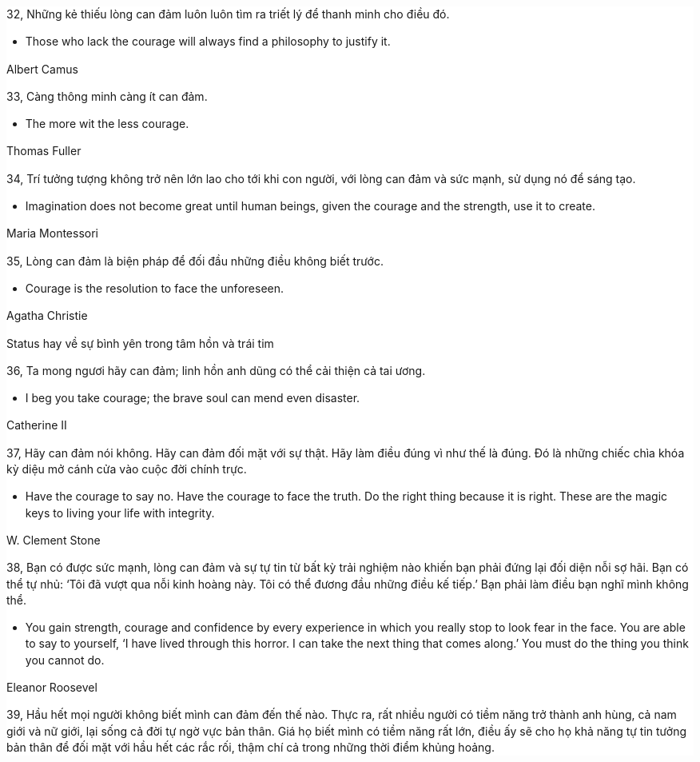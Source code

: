 32, Những kẻ thiếu lòng can đảm luôn luôn tìm ra triết lý để thanh minh
cho điều đó.

- Those who lack the courage will always find a philosophy to justify it.

Albert Camus

33, Càng thông minh càng ít can đảm.

- The more wit the less courage.

Thomas Fuller

34, Trí tưởng tượng không trở nên lớn lao cho tới khi con người, với lòng
can đảm và sức mạnh, sử dụng nó để sáng tạo.

- Imagination does not become great until human beings, given the courage
and the strength, use it to create.

Maria Montessori

35, Lòng can đảm là biện pháp để đối đầu những điều không biết trước.

- Courage is the resolution to face the unforeseen.

Agatha Christie

Status hay về sự bình yên trong tâm hồn và trái tim

36, Ta mong ngươi hãy can đảm; linh hồn anh dũng có thể cải thiện cả tai
ương.

- I beg you take courage; the brave soul can mend even disaster.

Catherine II

37, Hãy can đảm nói không. Hãy can đảm đối mặt với sự thật. Hãy làm điều
đúng vì như thế là đúng. Đó là những chiếc chìa khóa kỳ diệu mở cánh cửa
vào cuộc đời chính trực.

- Have the courage to say no. Have the courage to face the truth. Do the
right thing because it is right. These are the magic keys to living your
life with integrity.

W. Clement Stone

38, Bạn có được sức mạnh, lòng can đảm và sự tự tin từ bất kỳ trải nghiệm
nào khiến bạn phải đứng lại đối diện nỗi sợ hãi. Bạn có thể tự nhủ: ‘Tôi
đã vượt qua nỗi kinh hoàng này. Tôi có thể đương đầu những điều kế tiếp.’
Bạn phải làm điều bạn nghĩ mình không thể.

- You gain strength, courage and confidence by every experience in which
you really stop to look fear in the face. You are able to say to yourself,
‘I have lived through this horror. I can take the next thing that comes
along.’ You must do the thing you think you cannot do.

Eleanor Roosevel

39, Hầu hết mọi người không biết mình can đảm đến thế nào. Thực ra, rất
nhiều người có tiềm năng trở thành anh hùng, cả nam giới và nữ giới, lại
sống cả đời tự ngờ vực bản thân. Giá họ biết mình có tiềm năng rất lớn,
điều ấy sẽ cho họ khả năng tự tin tưởng bản thân để đối mặt với hầu hết
các rắc rối, thậm chí cả trong những thời điểm khủng hoảng.
